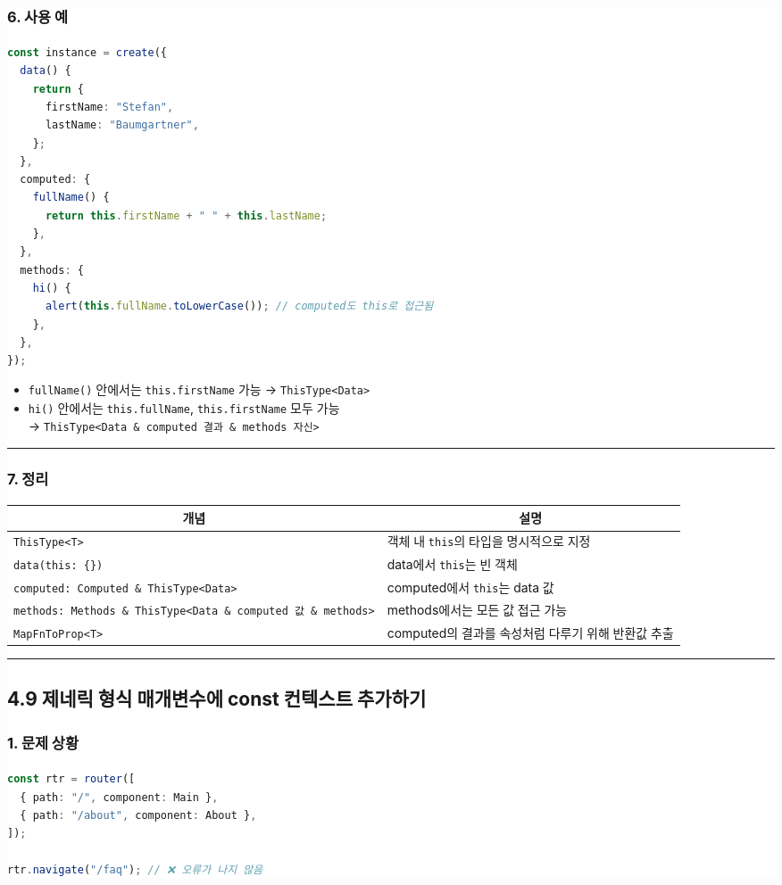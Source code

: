 ### 6. 사용 예

```ts
const instance = create({
  data() {
    return {
      firstName: "Stefan",
      lastName: "Baumgartner",
    };
  },
  computed: {
    fullName() {
      return this.firstName + " " + this.lastName;
    },
  },
  methods: {
    hi() {
      alert(this.fullName.toLowerCase()); // computed도 this로 접근됨
    },
  },
});
```

- `fullName()` 안에서는 `this.firstName` 가능 → `ThisType<Data>`
- `hi()` 안에서는 `this.fullName`, `this.firstName` 모두 가능  
  → `ThisType<Data & computed 결과 & methods 자신>`

---

### 7. 정리

| 개념 | 설명 |
|------|------|
| `ThisType<T>` | 객체 내 `this`의 타입을 명시적으로 지정 |
| `data(this: {})` | data에서 `this`는 빈 객체 |
| `computed: Computed & ThisType<Data>` | computed에서 `this`는 data 값 |
| `methods: Methods & ThisType<Data & computed 값 & methods>` | methods에서는 모든 값 접근 가능 |
| `MapFnToProp<T>` | computed의 결과를 속성처럼 다루기 위해 반환값 추출 |

---


## 4.9 제네릭 형식 매개변수에 const 컨텍스트 추가하기

### 1. 문제 상황

```ts
const rtr = router([
  { path: "/", component: Main },
  { path: "/about", component: About },
]);

rtr.navigate("/faq"); // ❌ 오류가 나지 않음
```
